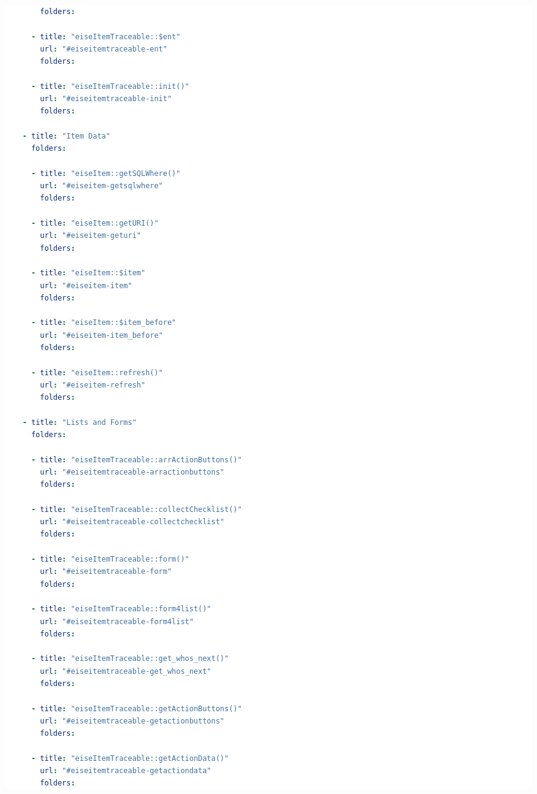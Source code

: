 ```yaml
        folders:

      - title: "eiseItemTraceable::$ent"
        url: "#eiseitemtraceable-ent"
        folders:

      - title: "eiseItemTraceable::init()"
        url: "#eiseitemtraceable-init"
        folders:

    - title: "Item Data"
      folders:

      - title: "eiseItem::getSQLWhere()"
        url: "#eiseitem-getsqlwhere"
        folders:

      - title: "eiseItem::getURI()"
        url: "#eiseitem-geturi"
        folders:

      - title: "eiseItem::$item"
        url: "#eiseitem-item"
        folders:

      - title: "eiseItem::$item_before"
        url: "#eiseitem-item_before"
        folders:

      - title: "eiseItem::refresh()"
        url: "#eiseitem-refresh"
        folders:

    - title: "Lists and Forms"
      folders:

      - title: "eiseItemTraceable::arrActionButtons()"
        url: "#eiseitemtraceable-arractionbuttons"
        folders:

      - title: "eiseItemTraceable::collectChecklist()"
        url: "#eiseitemtraceable-collectchecklist"
        folders:

      - title: "eiseItemTraceable::form()"
        url: "#eiseitemtraceable-form"
        folders:

      - title: "eiseItemTraceable::form4list()"
        url: "#eiseitemtraceable-form4list"
        folders:

      - title: "eiseItemTraceable::get_whos_next()"
        url: "#eiseitemtraceable-get_whos_next"
        folders:

      - title: "eiseItemTraceable::getActionButtons()"
        url: "#eiseitemtraceable-getactionbuttons"
        folders:

      - title: "eiseItemTraceable::getActionData()"
        url: "#eiseitemtraceable-getactiondata"
        folders:
```